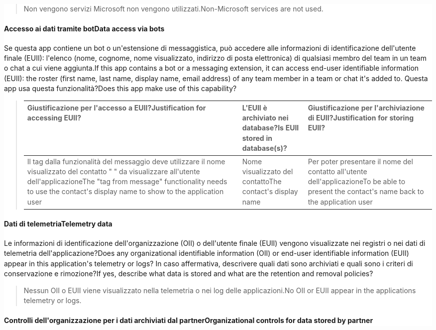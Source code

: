 ><span data-ttu-id="62f0b-206">Non vengono servizi Microsoft non vengono utilizzati.</span><span class="sxs-lookup"><span data-stu-id="62f0b-206">Non-Microsoft services are not used.</span></span>

#### <a name="data-access-via-bots"></a><span data-ttu-id="62f0b-207">Accesso ai dati tramite bot</span><span class="sxs-lookup"><span data-stu-id="62f0b-207">Data access via bots</span></span>

<span data-ttu-id="62f0b-208">Se questa app contiene un bot o un'estensione di messaggistica, può accedere alle informazioni di identificazione dell'utente finale (EUII): l'elenco (nome, cognome, nome visualizzato, indirizzo di posta elettronica) di qualsiasi membro del team in un team o chat a cui viene aggiunta.</span><span class="sxs-lookup"><span data-stu-id="62f0b-208">If this app contains a bot or a messaging extension, it can access end-user identifiable information (EUII): the roster (first name, last name, display name, email address) of any team member in a team or chat it's added to.</span></span> <span data-ttu-id="62f0b-209">Questa app usa questa funzionalità?</span><span class="sxs-lookup"><span data-stu-id="62f0b-209">Does this app make use of this capability?</span></span>

>| <span data-ttu-id="62f0b-210">**Giustificazione per l'accesso a EUII?**</span><span class="sxs-lookup"><span data-stu-id="62f0b-210">**Justification for accessing EUII?**</span></span>  | <span data-ttu-id="62f0b-211">**L'EUII è archiviato nei database?**</span><span class="sxs-lookup"><span data-stu-id="62f0b-211">**Is EUII stored in database(s)?**</span></span> | <span data-ttu-id="62f0b-212">**Giustificazione per l'archiviazione di EUII?**</span><span class="sxs-lookup"><span data-stu-id="62f0b-212">**Justification for storing EUII?**</span></span> |
>|:--------------------------------|:---------------------|:--------------------------|
>| <span data-ttu-id="62f0b-213">Il tag dalla funzionalità del messaggio deve utilizzare il nome visualizzato del contatto &quot; &quot; da visualizzare all'utente dell'applicazione</span><span class="sxs-lookup"><span data-stu-id="62f0b-213">The &quot;tag from message&quot; functionality needs to use the contact's display name to show to the application user</span></span> | <span data-ttu-id="62f0b-214">Nome visualizzato del contatto</span><span class="sxs-lookup"><span data-stu-id="62f0b-214">The contact's display name</span></span> | <span data-ttu-id="62f0b-215">Per poter presentare il nome del contatto all'utente dell'applicazione</span><span class="sxs-lookup"><span data-stu-id="62f0b-215">To be able to present the contact's name back to the application user</span></span> |



#### <a name="telemetry-data"></a><span data-ttu-id="62f0b-216">Dati di telemetria</span><span class="sxs-lookup"><span data-stu-id="62f0b-216">Telemetry data</span></span>

<span data-ttu-id="62f0b-217">Le informazioni di identificazione dell'organizzazione (OII) o dell'utente finale (EUII) vengono visualizzate nei registri o nei dati di telemetria dell'applicazione?</span><span class="sxs-lookup"><span data-stu-id="62f0b-217">Does any organizational identifiable information (OII) or end-user identifiable information (EUII) appear in this application's telemetry or logs?</span></span> <span data-ttu-id="62f0b-218">In caso affermativa, descrivere quali dati sono archiviati e quali sono i criteri di conservazione e rimozione?</span><span class="sxs-lookup"><span data-stu-id="62f0b-218">If yes, describe what data is stored and what are the retention and removal policies?</span></span>

><span data-ttu-id="62f0b-219">Nessun OII o EUII viene visualizzato nella telemetria o nei log delle applicazioni.</span><span class="sxs-lookup"><span data-stu-id="62f0b-219">No OII or EUII appear in the applications telemetry or logs.</span></span>

#### <a name="organizational-controls-for-data-stored-by-partner"></a><span data-ttu-id="62f0b-220">Controlli dell'organizzazione per i dati archiviati dal partner</span><span class="sxs-lookup"><span data-stu-id="62f0b-220">Organizational controls for data stored by partner</span></span>
